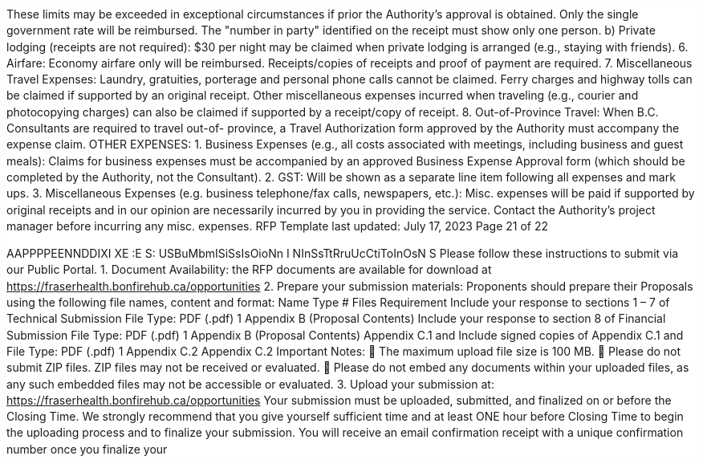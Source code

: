 These limits may be exceeded in exceptional circumstances if prior the Authority’s approval is obtained. Only
the single government rate will be reimbursed. The "number in party" identified on the receipt must show only
one person.
b) Private lodging (receipts are not required):
$30 per night may be claimed when private lodging is arranged (e.g., staying with friends).
6\. Airfare:
Economy airfare only will be reimbursed. Receipts/copies of receipts and proof of payment are required.
7\. Miscellaneous Travel Expenses:
Laundry, gratuities, porterage and personal phone calls cannot be claimed. Ferry charges and highway tolls
can be claimed if supported by an original receipt. Other miscellaneous expenses incurred when traveling
(e.g., courier and photocopying charges) can also be claimed if supported by a receipt/copy of receipt.
8\. Out\-of\-Province Travel:
When B.C. Consultants are required to travel out\-of\- province, a Travel Authorization form approved by the
Authority must accompany the expense claim.
OTHER EXPENSES:
1\. Business Expenses (e.g., all costs associated with meetings, including business and guest meals):
Claims for business expenses must be accompanied by an approved Business Expense Approval form
(which should be completed by the Authority, not the Consultant).
2\. GST: Will be shown as a separate line item following all expenses and mark ups.
3\. Miscellaneous Expenses (e.g. business telephone/fax calls, newspapers, etc.):
Misc. expenses will be paid if supported by original receipts and in our opinion are necessarily incurred by you
in providing the service. Contact the Authority’s project manager before incurring any misc. expenses.
RFP Template last updated: July 17, 2023 Page 21 of 22

AAPPPPEENNDDIXI XE :E S: USBuMbmISiSsIsOioNn I NInSsTtRruUcCtiToInOsN S
Please follow these instructions to submit via our Public Portal.
1\. Document Availability: the RFP documents are available for download at
https://fraserhealth.bonfirehub.ca/opportunities
2\. Prepare your submission materials:
Proponents should prepare their Proposals using the following file names, content and format:
Name Type \# Files Requirement
Include your response to sections 1 – 7 of
Technical Submission File Type: PDF (.pdf) 1
Appendix B (Proposal Contents)
Include your response to section 8 of
Financial Submission File Type: PDF (.pdf) 1
Appendix B (Proposal Contents)
Appendix C.1 and Include signed copies of Appendix C.1 and
File Type: PDF (.pdf) 1
Appendix C.2 Appendix C.2
Important Notes:
 The maximum upload file size is 100 MB.
 Please do not submit ZIP files. ZIP files may not be received or evaluated.
 Please do not embed any documents within your uploaded files, as any such embedded files may not be
accessible or evaluated.
3\. Upload your submission at: https://fraserhealth.bonfirehub.ca/opportunities
Your submission must be uploaded, submitted, and finalized on or before the Closing Time. We strongly
recommend that you give yourself sufficient time and at least ONE hour before Closing Time to begin the
uploading process and to finalize your submission.
You will receive an email confirmation receipt with a unique confirmation number once you finalize your